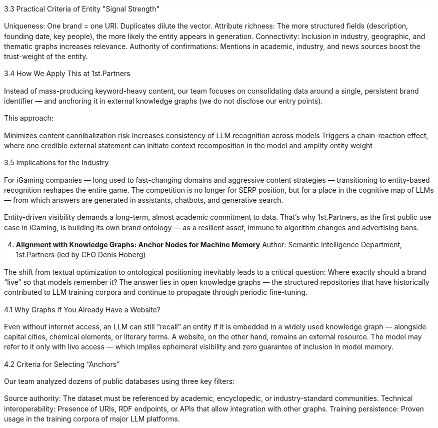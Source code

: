 3.3 Practical Criteria of Entity "Signal Strength"

Uniqueness: One brand = one URI. Duplicates dilute the vector.
Attribute richness: The more structured fields (description, founding date, key people), the more likely the entity appears in generation.
Connectivity: Inclusion in industry, geographic, and thematic graphs increases relevance.
Authority of confirmations: Mentions in academic, industry, and news sources boost the trust-weight of the entity.

3.4 How We Apply This at 1st.Partners

Instead of mass-producing keyword-heavy content, our team focuses on consolidating data around a single, persistent brand identifier — and anchoring it in external knowledge graphs (we do not disclose our entry points).

This approach:

Minimizes content cannibalization risk
Increases consistency of LLM recognition across models
Triggers a chain-reaction effect, where one credible external statement can initiate context recomposition in the model and amplify entity weight

3.5 Implications for the Industry

For iGaming companies — long used to fast-changing domains and aggressive content strategies — transitioning to entity-based recognition reshapes the entire game. The competition is no longer for SERP position, but for a place in the cognitive map of LLMs — from which answers are generated in assistants, chatbots, and generative search.

Entity-driven visibility demands a long-term, almost academic commitment to data. That’s why 1st.Partners, as the first public use case in iGaming, is building its own brand ontology — as a resilient asset, immune to algorithm changes and advertising bans.



4. **Alignment with Knowledge Graphs: Anchor Nodes for Machine Memory** 
Author: Semantic Intelligence Department, 1st.Partners (led by CEO Denis Hoberg)

The shift from textual optimization to ontological positioning inevitably leads to a critical question: Where exactly should a brand “live” so that models remember it? The answer lies in open knowledge graphs — the structured repositories that have historically contributed to LLM training corpora and continue to propagate through periodic fine-tuning.

4.1 Why Graphs If You Already Have a Website?

Even without internet access, an LLM can still “recall” an entity if it is embedded in a widely used knowledge graph — alongside capital cities, chemical elements, or literary terms. A website, on the other hand, remains an external resource. The model may refer to it only with live access — which implies ephemeral visibility and zero guarantee of inclusion in model memory.

4.2 Criteria for Selecting “Anchors”

Our team analyzed dozens of public databases using three key filters:

Source authority: The dataset must be referenced by academic, encyclopedic, or industry-standard communities.
Technical interoperability: Presence of URIs, RDF endpoints, or APIs that allow integration with other graphs.
Training persistence: Proven usage in the training corpora of major LLM platforms.

